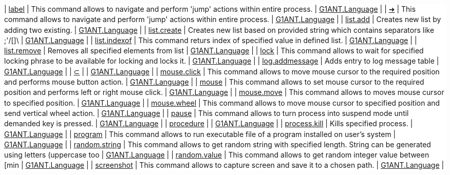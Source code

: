 | [label](https://github.com/G1ANT-Robot/G1ANT.Language/blob/master/G1ANT.Language/Commands/LabelCommand.md) | This command allows to navigate and perform &apos;jump&apos; actions within entire process. | [G1ANT.Language](https://github.com/G1ANT-Robot/G1ANT.Language/blob/master/G1ANT.Language/Addon.md) |
| [➜](https://github.com/G1ANT-Robot/G1ANT.Language/blob/master/G1ANT.Language/Commands/LabelWithSpecialCharCommand.md) | This command allows to navigate and perform &apos;jump&apos; actions within entire process. | [G1ANT.Language](https://github.com/G1ANT-Robot/G1ANT.Language/blob/master/G1ANT.Language/Addon.md) |
| [list.add](https://github.com/G1ANT-Robot/G1ANT.Language/blob/master/G1ANT.Language/Commands/ListAddCommand.md) | Creates new list by adding two existing. | [G1ANT.Language](https://github.com/G1ANT-Robot/G1ANT.Language/blob/master/G1ANT.Language/Addon.md) |
| [list.create](https://github.com/G1ANT-Robot/G1ANT.Language/blob/master/G1ANT.Language/Commands/ListCreateCommand.md) | Creates new list based on provided string which contains separators like \;&apos;/[]\ | [G1ANT.Language](https://github.com/G1ANT-Robot/G1ANT.Language/blob/master/G1ANT.Language/Addon.md) |
| [list.indexof](https://github.com/G1ANT-Robot/G1ANT.Language/blob/master/G1ANT.Language/Commands/ListIndexOfCommand.md) | This command returs index of specified value in defined list. | [G1ANT.Language](https://github.com/G1ANT-Robot/G1ANT.Language/blob/master/G1ANT.Language/Addon.md) |
| [list.remove](https://github.com/G1ANT-Robot/G1ANT.Language/blob/master/G1ANT.Language/Commands/ListRemoveCommand.md) | Removes all specified elements from list | [G1ANT.Language](https://github.com/G1ANT-Robot/G1ANT.Language/blob/master/G1ANT.Language/Addon.md) |
| [lock](https://github.com/G1ANT-Robot/G1ANT.Language/blob/master/G1ANT.Language/Commands/LockCommand.md) | This command allows to wait for specified locking phrase to be available for locking and locks it. | [G1ANT.Language](https://github.com/G1ANT-Robot/G1ANT.Language/blob/master/G1ANT.Language/Addon.md) |
| [log.addmessage](https://github.com/G1ANT-Robot/G1ANT.Language/blob/master/G1ANT.Language/Commands/LogAddMessageCommand.md) | Adds entry to log message table | [G1ANT.Language](https://github.com/G1ANT-Robot/G1ANT.Language/blob/master/G1ANT.Language/Addon.md) |
| [⊂](https://github.com/G1ANT-Robot/G1ANT.Language/blob/master/G1ANT.Language/Commands/MacroBeginCommand.md) |  | [G1ANT.Language](https://github.com/G1ANT-Robot/G1ANT.Language/blob/master/G1ANT.Language/Addon.md) |
| [mouse.click](https://github.com/G1ANT-Robot/G1ANT.Language/blob/master/G1ANT.Language/Commands/MouseClickCommand.md) | This command allows to move mouse cursor to the required position and performs mouse button action. | [G1ANT.Language](https://github.com/G1ANT-Robot/G1ANT.Language/blob/master/G1ANT.Language/Addon.md) |
| [mouse](https://github.com/G1ANT-Robot/G1ANT.Language/blob/master/G1ANT.Language/Commands/MouseCommand.md) | This command allows to set mouse cursor to the required position and performs left or right mouse click. | [G1ANT.Language](https://github.com/G1ANT-Robot/G1ANT.Language/blob/master/G1ANT.Language/Addon.md) |
| [mouse.move](https://github.com/G1ANT-Robot/G1ANT.Language/blob/master/G1ANT.Language/Commands/MouseMoveCommand.md) | This command allows to moves mouse cursor to specified position. | [G1ANT.Language](https://github.com/G1ANT-Robot/G1ANT.Language/blob/master/G1ANT.Language/Addon.md) |
| [mouse.wheel](https://github.com/G1ANT-Robot/G1ANT.Language/blob/master/G1ANT.Language/Commands/MouseWheelCommand.md) | This command allows to move mouse cursor to specified position and send vertical wheel action. | [G1ANT.Language](https://github.com/G1ANT-Robot/G1ANT.Language/blob/master/G1ANT.Language/Addon.md) |
| [pause](https://github.com/G1ANT-Robot/G1ANT.Language/blob/master/G1ANT.Language/Commands/PauseCommand.md) | This command allows to turn process into suspend mode until demanded key is pressed. | [G1ANT.Language](https://github.com/G1ANT-Robot/G1ANT.Language/blob/master/G1ANT.Language/Addon.md) |
| [procedure](https://github.com/G1ANT-Robot/G1ANT.Language/blob/master/G1ANT.Language/Commands/ProcedureDefinitionCommand.md) |  | [G1ANT.Language](https://github.com/G1ANT-Robot/G1ANT.Language/blob/master/G1ANT.Language/Addon.md) |
| [process.kill](https://github.com/G1ANT-Robot/G1ANT.Language/blob/master/G1ANT.Language/Commands/ProcessKillCommand.md) | Kills specified process. | [G1ANT.Language](https://github.com/G1ANT-Robot/G1ANT.Language/blob/master/G1ANT.Language/Addon.md) |
| [program](https://github.com/G1ANT-Robot/G1ANT.Language/blob/master/G1ANT.Language/Commands/ProgramCommand.md) | This command allows to run executable file of a program installed on user’s system | [G1ANT.Language](https://github.com/G1ANT-Robot/G1ANT.Language/blob/master/G1ANT.Language/Addon.md) |
| [random.string](https://github.com/G1ANT-Robot/G1ANT.Language/blob/master/G1ANT.Language/Commands/RandomStringCommand.md) | This command allows to get random string with specified length.  String can be generated using letters (uppercase too | [G1ANT.Language](https://github.com/G1ANT-Robot/G1ANT.Language/blob/master/G1ANT.Language/Addon.md) |
| [random.value](https://github.com/G1ANT-Robot/G1ANT.Language/blob/master/G1ANT.Language/Commands/RandomValueCommand.md) | This command allows to get random integer value between [min | [G1ANT.Language](https://github.com/G1ANT-Robot/G1ANT.Language/blob/master/G1ANT.Language/Addon.md) |
| [screenshot](https://github.com/G1ANT-Robot/G1ANT.Language/blob/master/G1ANT.Language/Commands/ScreenshotCommand.md) | This command allows to capture screen and save it to a chosen path. | [G1ANT.Language](https://github.com/G1ANT-Robot/G1ANT.Language/blob/master/G1ANT.Language/Addon.md) |